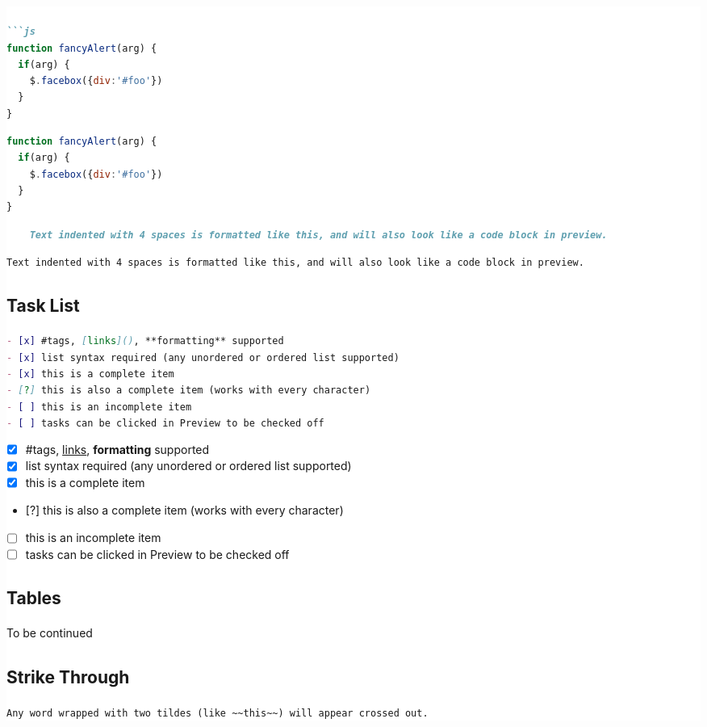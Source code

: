 ```markdown

```js
function fancyAlert(arg) {
  if(arg) {
    $.facebox({div:'#foo'})
  }
}
```
```
```

```js
function fancyAlert(arg) {
  if(arg) {
    $.facebox({div:'#foo'})
  }
}
```

```markdown
    Text indented with 4 spaces is formatted like this, and will also look like a code block in preview. 
```

    Text indented with 4 spaces is formatted like this, and will also look like a code block in preview.

## Task List

```markdown
- [x] #tags, [links](), **formatting** supported
- [x] list syntax required (any unordered or ordered list supported)
- [x] this is a complete item
- [?] this is also a complete item (works with every character)
- [ ] this is an incomplete item
- [ ] tasks can be clicked in Preview to be checked off
```

- [x] #tags, [links](), **formatting** supported
- [x] list syntax required (any unordered or ordered list supported)
- [x] this is a complete item
- [?] this is also a complete item (works with every character)
- [ ] this is an incomplete item
- [ ] tasks can be clicked in Preview to be checked off

## Tables

To be continued

## Strike Through

```markdown
Any word wrapped with two tildes (like ~~this~~) will appear crossed out.
```


[^1]: meaningful!
[^bignote]: Here's one with multiple paragraphs and code.
[^1]: meaningful!
[^bignote]: Here's one with multiple paragraphs and code.